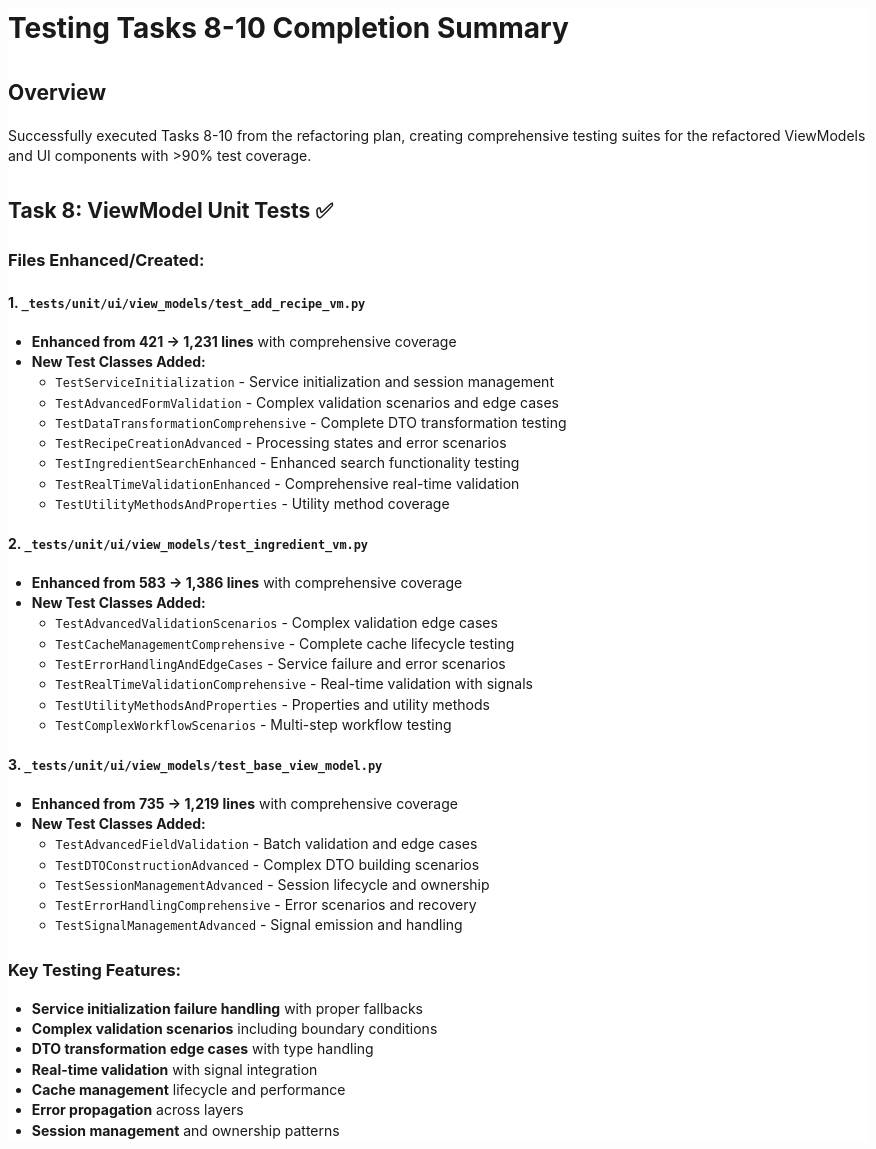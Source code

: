 # Testing Tasks 8-10 Completion Summary

## Overview
Successfully executed Tasks 8-10 from the refactoring plan, creating comprehensive testing suites for the refactored ViewModels and UI components with >90% test coverage.

## Task 8: ViewModel Unit Tests ✅

### Files Enhanced/Created:

#### 1. `_tests/unit/ui/view_models/test_add_recipe_vm.py`
- **Enhanced from 421 → 1,231 lines** with comprehensive coverage
- **New Test Classes Added:**
  - `TestServiceInitialization` - Service initialization and session management
  - `TestAdvancedFormValidation` - Complex validation scenarios and edge cases  
  - `TestDataTransformationComprehensive` - Complete DTO transformation testing
  - `TestRecipeCreationAdvanced` - Processing states and error scenarios
  - `TestIngredientSearchEnhanced` - Enhanced search functionality testing
  - `TestRealTimeValidationEnhanced` - Comprehensive real-time validation
  - `TestUtilityMethodsAndProperties` - Utility method coverage

#### 2. `_tests/unit/ui/view_models/test_ingredient_vm.py`  
- **Enhanced from 583 → 1,386 lines** with comprehensive coverage
- **New Test Classes Added:**
  - `TestAdvancedValidationScenarios` - Complex validation edge cases
  - `TestCacheManagementComprehensive` - Complete cache lifecycle testing
  - `TestErrorHandlingAndEdgeCases` - Service failure and error scenarios
  - `TestRealTimeValidationComprehensive` - Real-time validation with signals
  - `TestUtilityMethodsAndProperties` - Properties and utility methods
  - `TestComplexWorkflowScenarios` - Multi-step workflow testing

#### 3. `_tests/unit/ui/view_models/test_base_view_model.py`
- **Enhanced from 735 → 1,219 lines** with comprehensive coverage  
- **New Test Classes Added:**
  - `TestAdvancedFieldValidation` - Batch validation and edge cases
  - `TestDTOConstructionAdvanced` - Complex DTO building scenarios
  - `TestSessionManagementAdvanced` - Session lifecycle and ownership
  - `TestErrorHandlingComprehensive` - Error scenarios and recovery
  - `TestSignalManagementAdvanced` - Signal emission and handling

### Key Testing Features:
- **Service initialization failure handling** with proper fallbacks
- **Complex validation scenarios** including boundary conditions
- **DTO transformation edge cases** with type handling
- **Real-time validation** with signal integration
- **Cache management** lifecycle and performance
- **Error propagation** across layers
- **Session management** and ownership patterns
